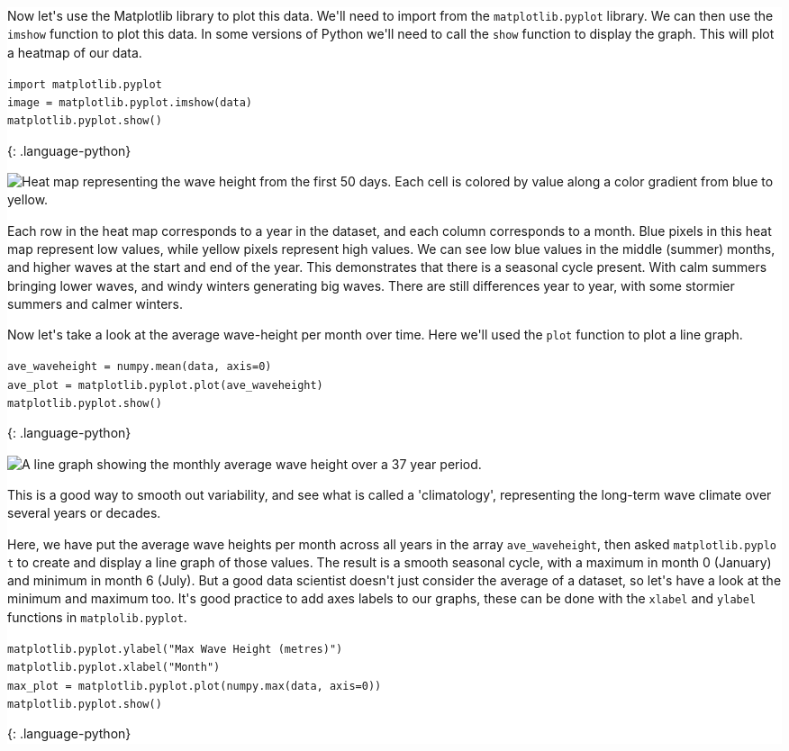 
Now let's use the Matplotlib library to plot this data. We'll need to import from the `matplotlib.pyplot` library. We can then use the `imshow` function to plot this data.
In some versions of Python we'll need to call the `show` function to display the graph. This will plot a heatmap of our data.

~~~
import matplotlib.pyplot
image = matplotlib.pyplot.imshow(data)
matplotlib.pyplot.show()
~~~
{: .language-python}

![Heat map representing the wave height from the first 50 days. Each cell is colored by value along a color gradient from blue to yellow.](../fig/monthly_wavedata-imshow.png)

Each row in the heat map corresponds to a year in the dataset, and each column corresponds to a month.  Blue pixels in this heat map represent low values, while
yellow pixels represent high values. We can see low blue values in the middle (summer) months, and higher waves at the start and end of the year. This demonstrates that there is a seasonal cycle present. With calm summers bringing lower waves, and windy winters generating big waves. There are still differences year to year, with some stormier summers and calmer winters.

Now let's take a look at the average wave-height per month over time. Here we'll used the `plot` function to plot a line graph.

~~~
ave_waveheight = numpy.mean(data, axis=0)
ave_plot = matplotlib.pyplot.plot(ave_waveheight)
matplotlib.pyplot.show()
~~~
{: .language-python}

![A line graph showing the monthly average wave height over a 37 year period.](../fig/monthly_wavedata-average.png)

This is a good way to smooth out variability, and see what is called a 'climatology', representing the long-term wave climate over several years or decades.

Here, we have put the average wave heights per month across all years in the array
`ave_waveheight`, then asked `matplotlib.pyplot` to create and display a line graph of those
values.  The result is a smooth seasonal cycle, with a maximum in month 0 (January) and minimum in month 6 (July). 
But a good data scientist doesn't just consider the average of a dataset, so let's have a look at the minimum and maximum too. It's good practice to add
axes labels to our graphs, these can be done with the `xlabel` and `ylabel` functions in `matplolib.pyplot`.

~~~
matplotlib.pyplot.ylabel("Max Wave Height (metres)")
matplotlib.pyplot.xlabel("Month")
max_plot = matplotlib.pyplot.plot(numpy.max(data, axis=0))
matplotlib.pyplot.show()
~~~
{: .language-python}

